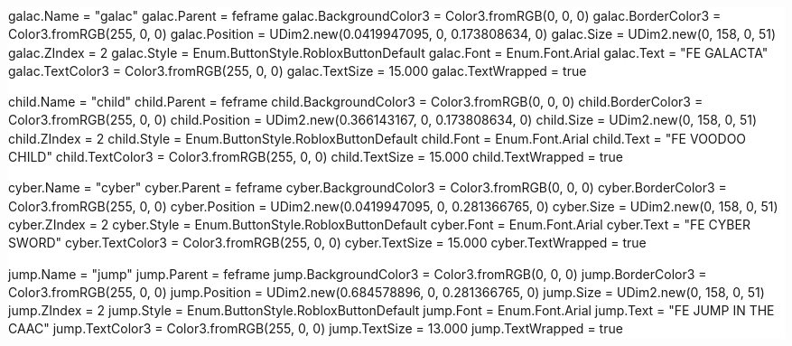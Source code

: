 galac.Name = "galac"
galac.Parent = feframe
galac.BackgroundColor3 = Color3.fromRGB(0, 0, 0)
galac.BorderColor3 = Color3.fromRGB(255, 0, 0)
galac.Position = UDim2.new(0.0419947095, 0, 0.173808634, 0)
galac.Size = UDim2.new(0, 158, 0, 51)
galac.ZIndex = 2
galac.Style = Enum.ButtonStyle.RobloxButtonDefault
galac.Font = Enum.Font.Arial
galac.Text = "FE GALACTA"
galac.TextColor3 = Color3.fromRGB(255, 0, 0)
galac.TextSize = 15.000
galac.TextWrapped = true

child.Name = "child"
child.Parent = feframe
child.BackgroundColor3 = Color3.fromRGB(0, 0, 0)
child.BorderColor3 = Color3.fromRGB(255, 0, 0)
child.Position = UDim2.new(0.366143167, 0, 0.173808634, 0)
child.Size = UDim2.new(0, 158, 0, 51)
child.ZIndex = 2
child.Style = Enum.ButtonStyle.RobloxButtonDefault
child.Font = Enum.Font.Arial
child.Text = "FE VOODOO CHILD"
child.TextColor3 = Color3.fromRGB(255, 0, 0)
child.TextSize = 15.000
child.TextWrapped = true

cyber.Name = "cyber"
cyber.Parent = feframe
cyber.BackgroundColor3 = Color3.fromRGB(0, 0, 0)
cyber.BorderColor3 = Color3.fromRGB(255, 0, 0)
cyber.Position = UDim2.new(0.0419947095, 0, 0.281366765, 0)
cyber.Size = UDim2.new(0, 158, 0, 51)
cyber.ZIndex = 2
cyber.Style = Enum.ButtonStyle.RobloxButtonDefault
cyber.Font = Enum.Font.Arial
cyber.Text = "FE CYBER SWORD"
cyber.TextColor3 = Color3.fromRGB(255, 0, 0)
cyber.TextSize = 15.000
cyber.TextWrapped = true

jump.Name = "jump"
jump.Parent = feframe
jump.BackgroundColor3 = Color3.fromRGB(0, 0, 0)
jump.BorderColor3 = Color3.fromRGB(255, 0, 0)
jump.Position = UDim2.new(0.684578896, 0, 0.281366765, 0)
jump.Size = UDim2.new(0, 158, 0, 51)
jump.ZIndex = 2
jump.Style = Enum.ButtonStyle.RobloxButtonDefault
jump.Font = Enum.Font.Arial
jump.Text = "FE JUMP IN THE CAAC"
jump.TextColor3 = Color3.fromRGB(255, 0, 0)
jump.TextSize = 13.000
jump.TextWrapped = true
